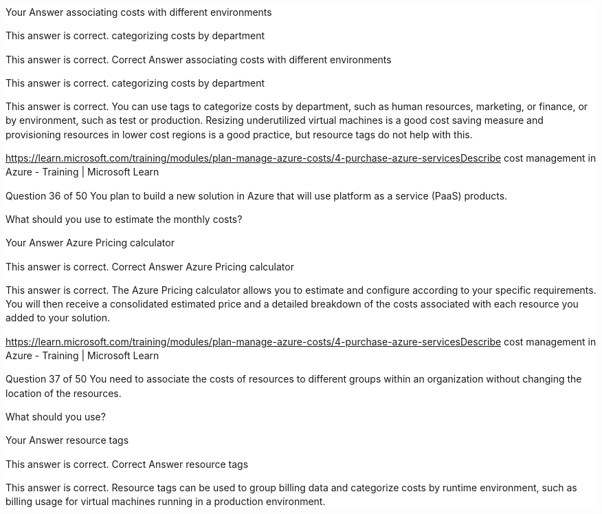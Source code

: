 Your Answer
associating costs with different environments

This answer is correct.
categorizing costs by department

This answer is correct.
Correct Answer
associating costs with different environments

This answer is correct.
categorizing costs by department

This answer is correct.
You can use tags to categorize costs by department, such as human resources, marketing, or finance, or by environment, such as test or production. Resizing underutilized virtual machines is a good cost saving measure and provisioning resources in lower cost regions is a good practice, but resource tags do not help with this.

https://learn.microsoft.com/training/modules/plan-manage-azure-costs/4-purchase-azure-servicesDescribe cost management in Azure - Training | Microsoft Learn

Question 36 of 50
You plan to build a new solution in Azure that will use platform as a service (PaaS) products.

What should you use to estimate the monthly costs?

Your Answer
Azure Pricing calculator

This answer is correct.
Correct Answer
Azure Pricing calculator

This answer is correct.
The Azure Pricing calculator allows you to estimate and configure according to your specific requirements. You will then receive a consolidated estimated price and a detailed breakdown of the costs associated with each resource you added to your solution.

https://learn.microsoft.com/training/modules/plan-manage-azure-costs/4-purchase-azure-servicesDescribe cost management in Azure - Training | Microsoft Learn

Question 37 of 50
You need to associate the costs of resources to different groups within an organization without changing the location of the resources.

What should you use?

Your Answer
resource tags

This answer is correct.
Correct Answer
resource tags

This answer is correct.
Resource tags can be used to group billing data and categorize costs by runtime environment, such as billing usage for virtual machines running in a production environment.
